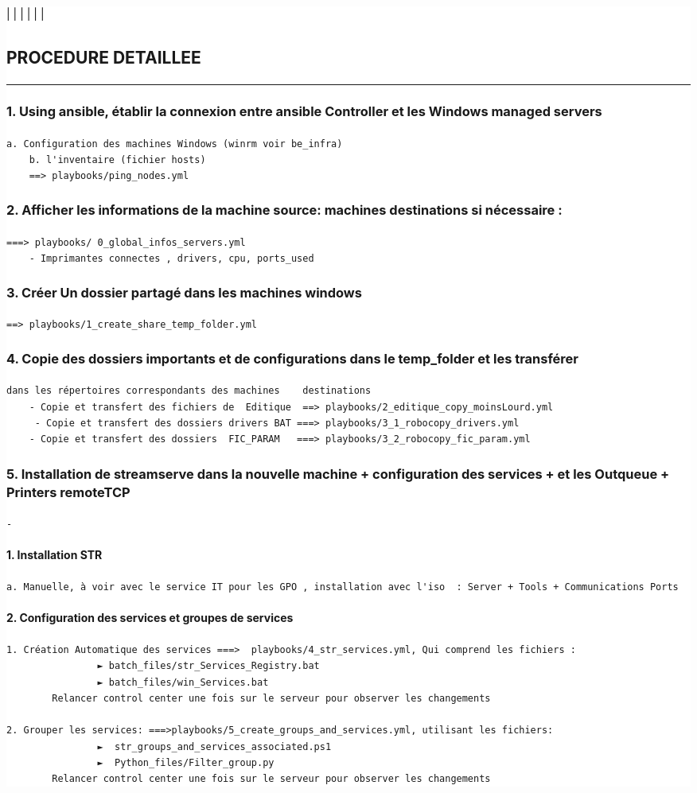 |                                                                                                                                                                                                                                                                                                                    |                                                                    |                                                                                                                                                |                                                                        |                                                                                                                                                                                                                                                                                                                                                                                        |

## PROCEDURE DETAILLEE

---

### 1. Using ansible, établir la connexion entre ansible Controller et les Windows managed servers

    a. Configuration des machines Windows (winrm voir be_infra)
		b. l'inventaire (fichier hosts)
		==> playbooks/ping_nodes.yml

### 2. Afficher les informations de la machine source:  machines destinations si nécessaire :

    ===> playbooks/ 0_global_infos_servers.yml
        - Imprimantes connectes , drivers, cpu, ports_used

### 3. Créer Un dossier partagé dans les machines windows

    ==> playbooks/1_create_share_temp_folder.yml

### 4. Copie des dossiers importants et de configurations dans le temp_folder et les transférer

    dans les répertoires correspondants des machines    destinations
        - Copie et transfert des fichiers de  Editique  ==> playbooks/2_editique_copy_moinsLourd.yml
         - Copie et transfert des dossiers drivers BAT ===> playbooks/3_1_robocopy_drivers.yml
        - Copie et transfert des dossiers  FIC_PARAM   ===> playbooks/3_2_robocopy_fic_param.yml

### 5. Installation de streamserve dans la nouvelle machine  +  configuration des services + et les Outqueue + Printers remoteTCP

    -

#### 1. Installation STR

    a. Manuelle, à voir avec le service IT pour les GPO , installation avec l'iso  : Server + Tools + Communications Ports

#### 2. Configuration des services et groupes de services

    1. Création Automatique des services ===>  playbooks/4_str_services.yml, Qui comprend les fichiers :
                    ► batch_files/str_Services_Registry.bat
                    ► batch_files/win_Services.bat
            Relancer control center une fois sur le serveur pour observer les changements

    2. Grouper les services: ===>playbooks/5_create_groups_and_services.yml, utilisant les fichiers:
                    ►  str_groups_and_services_associated.ps1
                    ►  Python_files/Filter_group.py
            Relancer control center une fois sur le serveur pour observer les changements
